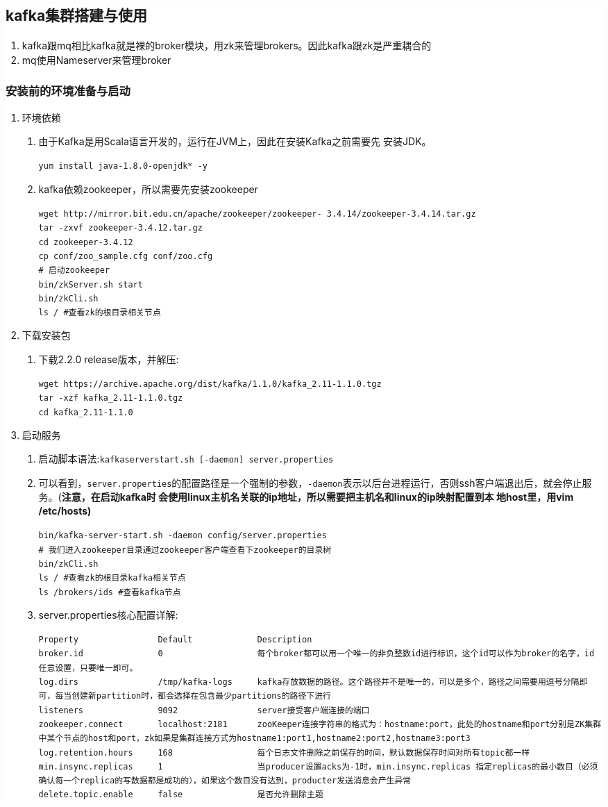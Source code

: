 ## kafka集群搭建与使用
1. kafka跟mq相比kafka就是裸的broker模块，用zk来管理brokers。因此kafka跟zk是严重耦合的
2. mq使用Nameserver来管理broker

### 安装前的环境准备与启动
1. 环境依赖
    1. 由于Kafka是用Scala语言开发的，运行在JVM上，因此在安装Kafka之前需要先
    安装JDK。
        
        ```
        yum install java‐1.8.0‐openjdk* ‐y
        ```
    2. kafka依赖zookeeper，所以需要先安装zookeeper
        
        ```
        wget http://mirror.bit.edu.cn/apache/zookeeper/zookeeper‐ 3.4.14/zookeeper‐3.4.14.tar.gz
        tar ‐zxvf zookeeper‐3.4.12.tar.gz
        cd zookeeper‐3.4.12
        cp conf/zoo_sample.cfg conf/zoo.cfg
        # 启动zookeeper
        bin/zkServer.sh start
        bin/zkCli.sh
        ls / #查看zk的根目录相关节点
        ```
2. 下载安装包
    1. 下载2.2.0 release版本，并解压:
        
        ```
        wget https://archive.apache.org/dist/kafka/1.1.0/kafka_2.11‐1.1.0.tgz
        tar ‐xzf kafka_2.11‐1.1.0.tgz
        cd kafka_2.11‐1.1.0
        ```
3. 启动服务
    1. 启动脚本语法:`kafka­server­start.sh [­-daemon] server.properties`
    2. 可以看到，`server.properties`的配置路径是一个强制的参数，`-­daemon`表示以后台进程运行，否则ssh客户端退出后，就会停止服务。(**注意，在启动kafka时 会使用linux主机名关联的ip地址，所以需要把主机名和linux的ip映射配置到本 地host里，用vim /etc/hosts)**
        
        ```
        bin/kafka‐server‐start.sh ‐daemon config/server.properties 
        # 我们进入zookeeper目录通过zookeeper客户端查看下zookeeper的目录树
        bin/zkCli.sh
        ls / #查看zk的根目录kafka相关节点
        ls /brokers/ids #查看kafka节点
        ```
    3. server.properties核心配置详解:
        
        ```
        Property                Default             Description
        broker.id               0                   每个broker都可以用一个唯一的非负整数id进行标识，这个id可以作为broker的名字，id任意设置，只要唯一即可。
        log.dirs                /tmp/kafka-logs     kafka存放数据的路径。这个路径并不是唯一的，可以是多个，路径之间需要用逗号分隔即可，每当创建新partition时，都会选择在包含最少partitions的路径下进行
        listeners               9092                server接受客户端连接的端口
        zookeeper.connect       localhost:2181      zooKeeper连接字符串的格式为：hostname:port，此处的hostname和port分别是ZK集群中某个节点的host和port，zk如果是集群连接方式为hostname1:port1,hostname2:port2,hostname3:port3
        log.retention.hours     168                 每个日志文件删除之前保存的时间，默认数据保存时间对所有topic都一样
        min.insync.replicas     1                   当producer设置acks为-1时，min.insync.replicas 指定replicas的最小数目（必须确认每一个replica的写数据都是成功的），如果这个数目没有达到，producter发送消息会产生异常
        delete.topic.enable     false               是否允许删除主题
        ```
